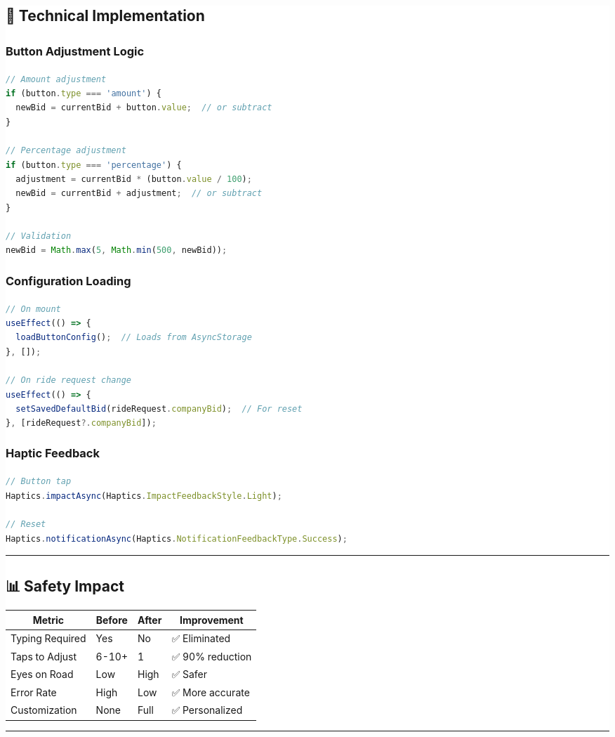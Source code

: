 ## 🔧 Technical Implementation

### **Button Adjustment Logic**

```javascript
// Amount adjustment
if (button.type === 'amount') {
  newBid = currentBid + button.value;  // or subtract
}

// Percentage adjustment
if (button.type === 'percentage') {
  adjustment = currentBid * (button.value / 100);
  newBid = currentBid + adjustment;  // or subtract
}

// Validation
newBid = Math.max(5, Math.min(500, newBid));
```

### **Configuration Loading**

```javascript
// On mount
useEffect(() => {
  loadButtonConfig();  // Loads from AsyncStorage
}, []);

// On ride request change
useEffect(() => {
  setSavedDefaultBid(rideRequest.companyBid);  // For reset
}, [rideRequest?.companyBid]);
```

### **Haptic Feedback**

```javascript
// Button tap
Haptics.impactAsync(Haptics.ImpactFeedbackStyle.Light);

// Reset
Haptics.notificationAsync(Haptics.NotificationFeedbackType.Success);
```

---

## 📊 Safety Impact

| Metric | Before | After | Improvement |
|--------|--------|-------|-------------|
| Typing Required | Yes | No | ✅ Eliminated |
| Taps to Adjust | 6-10+ | 1 | ✅ 90% reduction |
| Eyes on Road | Low | High | ✅ Safer |
| Error Rate | High | Low | ✅ More accurate |
| Customization | None | Full | ✅ Personalized |

---
